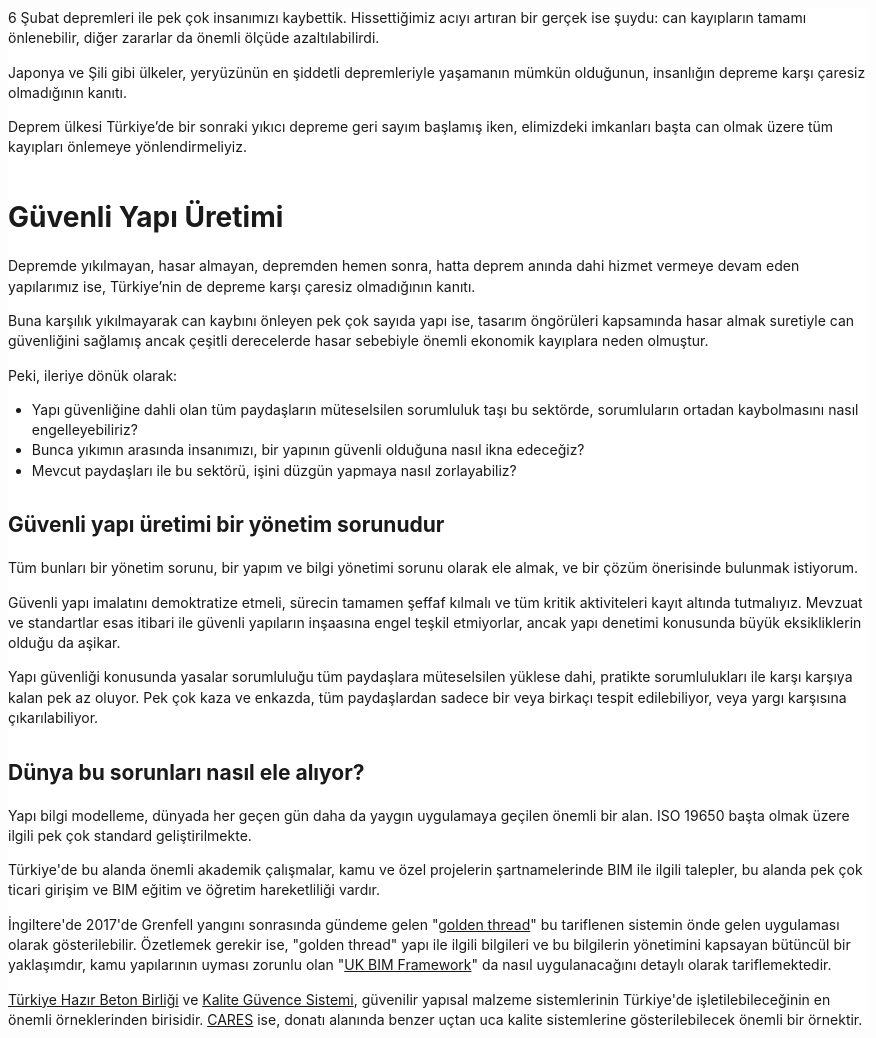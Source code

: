 
6 Şubat depremleri ile pek çok insanımızı kaybettik. Hissettiğimiz acıyı artıran bir gerçek ise şuydu: can kayıpların tamamı önlenebilir, diğer zararlar da önemli ölçüde azaltılabilirdi.

Japonya ve Şili gibi ülkeler, yeryüzünün en şiddetli depremleriyle yaşamanın mümkün olduğunun, insanlığın depreme karşı çaresiz olmadığının kanıtı.

Deprem ülkesi Türkiye’de bir sonraki yıkıcı depreme geri sayım başlamış iken, elimizdeki imkanları başta can olmak üzere tüm kayıpları önlemeye yönlendirmeliyiz. 


# Güvenli Yapı Üretimi

Depremde yıkılmayan, hasar almayan, depremden hemen sonra, hatta deprem anında dahi hizmet vermeye devam eden yapılarımız ise, Türkiye’nin de depreme karşı çaresiz olmadığının kanıtı. 

Buna karşılık yıkılmayarak can kaybını önleyen pek çok sayıda yapı ise, tasarım öngörüleri kapsamında hasar almak suretiyle can güvenliğini sağlamış ancak çeşitli derecelerde hasar sebebiyle önemli ekonomik kayıplara neden olmuştur.

Peki, ileriye dönük olarak:
* Yapı güvenliğine dahli olan tüm paydaşların müteselsilen sorumluluk taşı bu sektörde, sorumluların ortadan kaybolmasını nasıl engelleyebiliriz?
* Bunca yıkımın arasında insanımızı, bir yapının güvenli olduğuna nasıl ikna edeceğiz?  
* Mevcut paydaşları ile bu sektörü, işini düzgün yapmaya nasıl zorlayabiliz?

## Güvenli yapı üretimi bir yönetim sorunudur
Tüm bunları bir yönetim sorunu, bir yapım ve bilgi yönetimi sorunu olarak ele almak, ve bir çözüm önerisinde bulunmak istiyorum.

Güvenli yapı imalatını demoktratize etmeli, sürecin tamamen şeffaf kılmalı ve tüm kritik aktiviteleri kayıt altında tutmalıyız.
Mevzuat ve standartlar esas itibari ile güvenli yapıların inşaasına engel teşkil etmiyorlar, ancak yapı denetimi konusunda büyük eksikliklerin olduğu da aşikar.

Yapı güvenliği konusunda yasalar sorumluluğu tüm paydaşlara müteselsilen yüklese dahi, pratikte sorumlulukları ile karşı karşıya kalan pek az oluyor. Pek çok kaza ve enkazda, tüm paydaşlardan sadece bir veya birkaçı tespit edilebiliyor, veya yargı karşısına çıkarılabiliyor.

## Dünya bu sorunları nasıl ele alıyor?
Yapı bilgi modelleme, dünyada her geçen gün daha da yaygın uygulamaya geçilen önemli bir alan. ISO 19650 başta olmak üzere ilgili pek çok standard geliştirilmekte.

Türkiye'de bu alanda önemli akademik çalışmalar, kamu ve özel projelerin şartnamelerinde BIM ile ilgili talepler, bu alanda pek çok ticari girişim ve BIM eğitim ve öğretim hareketliliği vardır.

İngiltere'de 2017'de Grenfell yangını sonrasında gündeme gelen "[golden thread](https://www.gov.uk/government/publications/building-regulations-advisory-committee-golden-thread-report/building-regulations-advisory-committee-golden-thread-report)" bu tariflenen sistemin önde gelen uygulaması olarak gösterilebilir. Özetlemek gerekir ise, "golden thread" yapı ile ilgili bilgileri ve bu bilgilerin yönetimini kapsayan bütüncül bir yaklaşımdır, kamu yapılarının uyması zorunlu olan "[UK BIM Framework](https://www.ukbimframework.org/)" da nasıl uygulanacağını detaylı olarak tariflemektedir.

[Türkiye Hazır Beton Birliği](http://www.thbb.org/hizmetlerimiz/kgs/) ve [Kalite Güvence Sistemi](https://kgsii.com.tr/hakkimizda-tarihce/), güvenilir yapısal malzeme sistemlerinin Türkiye'de işletilebileceğinin en önemli örneklerinden birisidir. [CARES](https://www.carescertification.com/about/who-we-are) ise, donatı alanında benzer uçtan uca kalite sistemlerine gösterilebilecek önemli bir örnektir.
